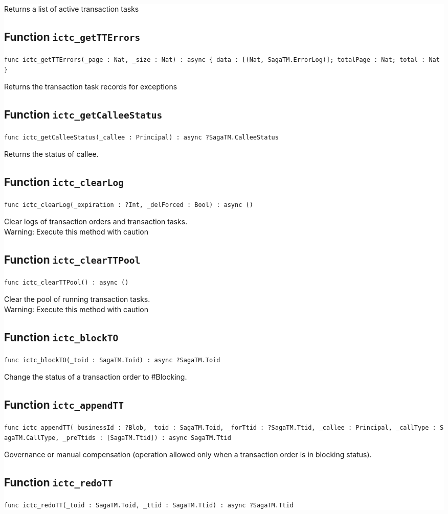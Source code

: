 Returns a list of active transaction tasks

## Function `ictc_getTTErrors`
``` motoko no-repl
func ictc_getTTErrors(_page : Nat, _size : Nat) : async { data : [(Nat, SagaTM.ErrorLog)]; totalPage : Nat; total : Nat }
```

Returns the transaction task records for exceptions

## Function `ictc_getCalleeStatus`
``` motoko no-repl
func ictc_getCalleeStatus(_callee : Principal) : async ?SagaTM.CalleeStatus
```

Returns the status of callee.

## Function `ictc_clearLog`
``` motoko no-repl
func ictc_clearLog(_expiration : ?Int, _delForced : Bool) : async ()
```

Clear logs of transaction orders and transaction tasks.  
Warning: Execute this method with caution

## Function `ictc_clearTTPool`
``` motoko no-repl
func ictc_clearTTPool() : async ()
```

Clear the pool of running transaction tasks.  
Warning: Execute this method with caution

## Function `ictc_blockTO`
``` motoko no-repl
func ictc_blockTO(_toid : SagaTM.Toid) : async ?SagaTM.Toid
```

Change the status of a transaction order to #Blocking.

## Function `ictc_appendTT`
``` motoko no-repl
func ictc_appendTT(_businessId : ?Blob, _toid : SagaTM.Toid, _forTtid : ?SagaTM.Ttid, _callee : Principal, _callType : SagaTM.CallType, _preTtids : [SagaTM.Ttid]) : async SagaTM.Ttid
```

Governance or manual compensation (operation allowed only when a transaction order is in blocking status).

## Function `ictc_redoTT`
``` motoko no-repl
func ictc_redoTT(_toid : SagaTM.Toid, _ttid : SagaTM.Ttid) : async ?SagaTM.Ttid
```
